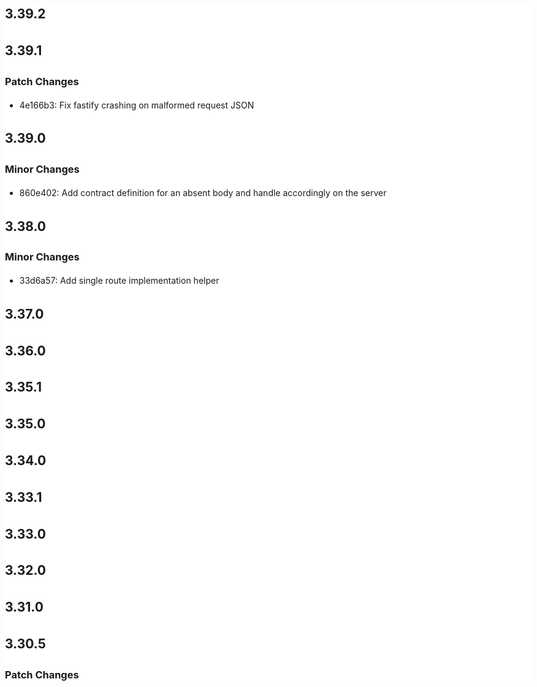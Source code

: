## 3.39.2

## 3.39.1

### Patch Changes

- 4e166b3: Fix fastify crashing on malformed request JSON

## 3.39.0

### Minor Changes

- 860e402: Add contract definition for an absent body and handle accordingly on the server

## 3.38.0

### Minor Changes

- 33d6a57: Add single route implementation helper

## 3.37.0

## 3.36.0

## 3.35.1

## 3.35.0

## 3.34.0

## 3.33.1

## 3.33.0

## 3.32.0

## 3.31.0

## 3.30.5

### Patch Changes
